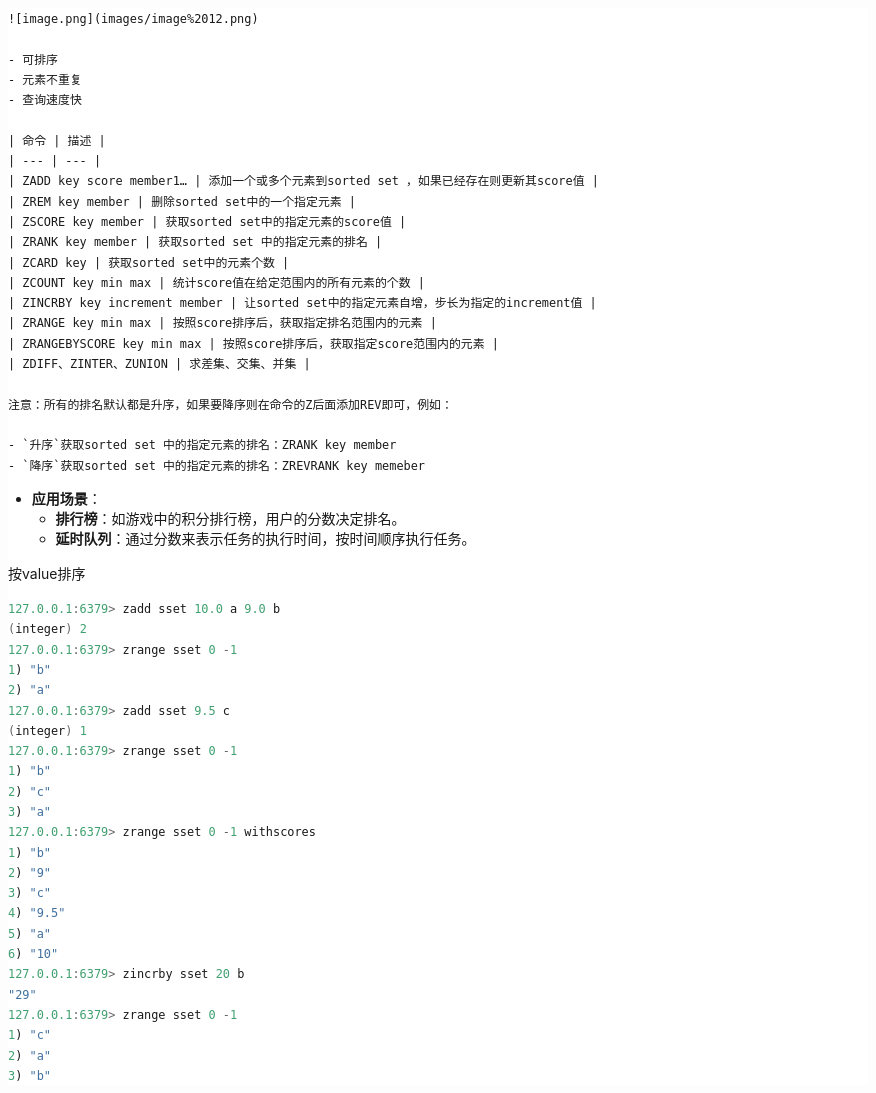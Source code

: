     ![image.png](images/image%2012.png)

    - 可排序
    - 元素不重复
    - 查询速度快

    | 命令 | 描述 |
    | --- | --- |
    | ZADD key score member1… | 添加一个或多个元素到sorted set ，如果已经存在则更新其score值 |
    | ZREM key member | 删除sorted set中的一个指定元素 |
    | ZSCORE key member | 获取sorted set中的指定元素的score值 |
    | ZRANK key member | 获取sorted set 中的指定元素的排名 |
    | ZCARD key | 获取sorted set中的元素个数 |
    | ZCOUNT key min max | 统计score值在给定范围内的所有元素的个数 |
    | ZINCRBY key increment member | 让sorted set中的指定元素自增，步长为指定的increment值 |
    | ZRANGE key min max | 按照score排序后，获取指定排名范围内的元素 |
    | ZRANGEBYSCORE key min max | 按照score排序后，获取指定score范围内的元素 |
    | ZDIFF、ZINTER、ZUNION | 求差集、交集、并集 |

    注意：所有的排名默认都是升序，如果要降序则在命令的Z后面添加REV即可，例如：

    - `升序`获取sorted set 中的指定元素的排名：ZRANK key member
    - `降序`获取sorted set 中的指定元素的排名：ZREVRANK key memeber
- **应用场景**：
    - **排行榜**：如游戏中的积分排行榜，用户的分数决定排名。
    - **延时队列**：通过分数来表示任务的执行时间，按时间顺序执行任务。

按value排序

```java
127.0.0.1:6379> zadd sset 10.0 a 9.0 b
(integer) 2
127.0.0.1:6379> zrange sset 0 -1
1) "b"
2) "a"
127.0.0.1:6379> zadd sset 9.5 c
(integer) 1
127.0.0.1:6379> zrange sset 0 -1
1) "b"
2) "c"
3) "a"
127.0.0.1:6379> zrange sset 0 -1 withscores
1) "b"
2) "9"
3) "c"
4) "9.5"
5) "a"
6) "10"
127.0.0.1:6379> zincrby sset 20 b
"29"
127.0.0.1:6379> zrange sset 0 -1
1) "c"
2) "a"
3) "b"
```